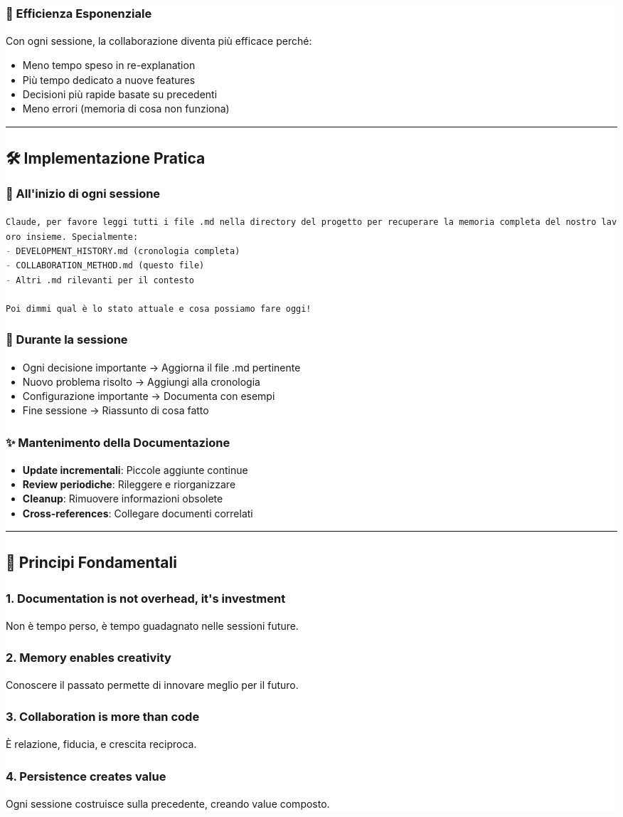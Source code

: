 ### **🚀 Efficienza Esponenziale**
Con ogni sessione, la collaborazione diventa più efficace perché:
- Meno tempo speso in re-explanation
- Più tempo dedicato a nuove features
- Decisioni più rapide basate su precedenti
- Meno errori (memoria di cosa non funziona)

---

## 🛠️ **Implementazione Pratica**

### **🔄 All'inizio di ogni sessione**
```markdown
Claude, per favore leggi tutti i file .md nella directory del progetto per recuperare la memoria completa del nostro lavoro insieme. Specialmente:
- DEVELOPMENT_HISTORY.md (cronologia completa)  
- COLLABORATION_METHOD.md (questo file)
- Altri .md rilevanti per il contesto

Poi dimmi qual è lo stato attuale e cosa possiamo fare oggi!
```

### **📝 Durante la sessione**
- Ogni decisione importante → Aggiorna il file .md pertinente
- Nuovo problema risolto → Aggiungi alla cronologia
- Configurazione importante → Documenta con esempi
- Fine sessione → Riassunto di cosa fatto

### **✨ Mantenimento della Documentazione**
- **Update incrementali**: Piccole aggiunte continue
- **Review periodiche**: Rileggere e riorganizzare
- **Cleanup**: Rimuovere informazioni obsolete
- **Cross-references**: Collegare documenti correlati

---

## 🎯 **Principi Fondamentali**

### **1. Documentation is not overhead, it's investment**
Non è tempo perso, è tempo guadagnato nelle sessioni future.

### **2. Memory enables creativity**
Conoscere il passato permette di innovare meglio per il futuro.

### **3. Collaboration is more than code**
È relazione, fiducia, e crescita reciproca.

### **4. Persistence creates value**
Ogni sessione costruisce sulla precedente, creando value composto.
